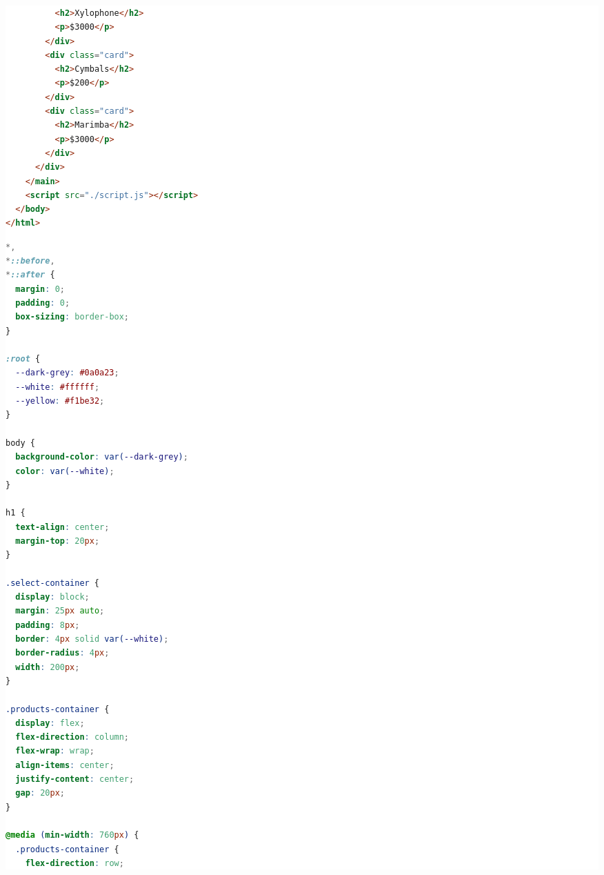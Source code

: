 ```html
          <h2>Xylophone</h2>
          <p>$3000</p>
        </div>
        <div class="card">
          <h2>Cymbals</h2>
          <p>$200</p>
        </div>
        <div class="card">
          <h2>Marimba</h2>
          <p>$3000</p>
        </div>
      </div>
    </main>
    <script src="./script.js"></script>
  </body>
</html>
```

```css
*,
*::before,
*::after {
  margin: 0;
  padding: 0;
  box-sizing: border-box;
}

:root {
  --dark-grey: #0a0a23;
  --white: #ffffff;
  --yellow: #f1be32;
}

body {
  background-color: var(--dark-grey);
  color: var(--white);
}

h1 {
  text-align: center;
  margin-top: 20px;
}

.select-container {
  display: block;
  margin: 25px auto;
  padding: 8px;
  border: 4px solid var(--white);
  border-radius: 4px;
  width: 200px;
}

.products-container {
  display: flex;
  flex-direction: column;
  flex-wrap: wrap;
  align-items: center;
  justify-content: center;
  gap: 20px;
}

@media (min-width: 760px) {
  .products-container {
    flex-direction: row;
```